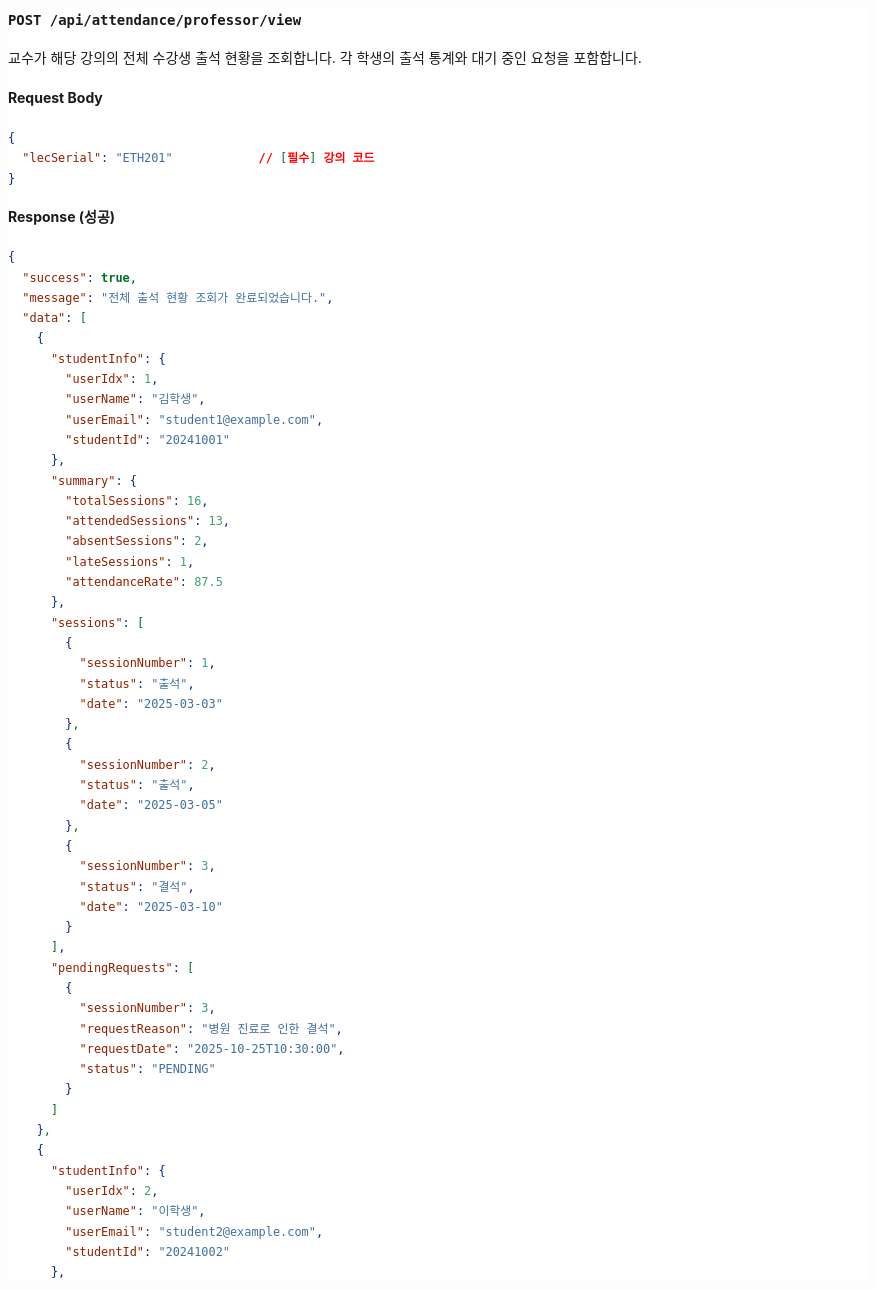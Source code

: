 ### `POST /api/attendance/professor/view`

교수가 해당 강의의 전체 수강생 출석 현황을 조회합니다. 각 학생의 출석 통계와 대기 중인 요청을 포함합니다.

#### Request Body
```json
{
  "lecSerial": "ETH201"            // [필수] 강의 코드
}
```

#### Response (성공)
```json
{
  "success": true,
  "message": "전체 출석 현황 조회가 완료되었습니다.",
  "data": [
    {
      "studentInfo": {
        "userIdx": 1,
        "userName": "김학생",
        "userEmail": "student1@example.com",
        "studentId": "20241001"
      },
      "summary": {
        "totalSessions": 16,
        "attendedSessions": 13,
        "absentSessions": 2,
        "lateSessions": 1,
        "attendanceRate": 87.5
      },
      "sessions": [
        {
          "sessionNumber": 1,
          "status": "출석",
          "date": "2025-03-03"
        },
        {
          "sessionNumber": 2,
          "status": "출석",
          "date": "2025-03-05"
        },
        {
          "sessionNumber": 3,
          "status": "결석",
          "date": "2025-03-10"
        }
      ],
      "pendingRequests": [
        {
          "sessionNumber": 3,
          "requestReason": "병원 진료로 인한 결석",
          "requestDate": "2025-10-25T10:30:00",
          "status": "PENDING"
        }
      ]
    },
    {
      "studentInfo": {
        "userIdx": 2,
        "userName": "이학생",
        "userEmail": "student2@example.com",
        "studentId": "20241002"
      },
```